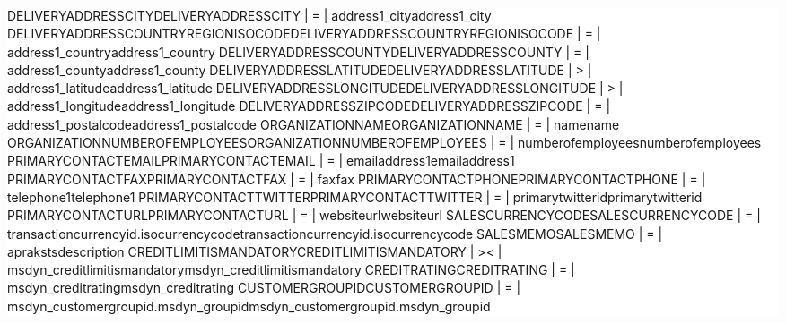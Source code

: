 <span data-ttu-id="eaa85-178">DELIVERYADDRESSCITY</span><span class="sxs-lookup"><span data-stu-id="eaa85-178">DELIVERYADDRESSCITY</span></span> | = | <span data-ttu-id="eaa85-179">address1\_city</span><span class="sxs-lookup"><span data-stu-id="eaa85-179">address1\_city</span></span>
<span data-ttu-id="eaa85-180">DELIVERYADDRESSCOUNTRYREGIONISOCODE</span><span class="sxs-lookup"><span data-stu-id="eaa85-180">DELIVERYADDRESSCOUNTRYREGIONISOCODE</span></span> | = | <span data-ttu-id="eaa85-181">address1\_country</span><span class="sxs-lookup"><span data-stu-id="eaa85-181">address1\_country</span></span>
<span data-ttu-id="eaa85-182">DELIVERYADDRESSCOUNTY</span><span class="sxs-lookup"><span data-stu-id="eaa85-182">DELIVERYADDRESSCOUNTY</span></span> | = | <span data-ttu-id="eaa85-183">address1\_county</span><span class="sxs-lookup"><span data-stu-id="eaa85-183">address1\_county</span></span>
<span data-ttu-id="eaa85-184">DELIVERYADDRESSLATITUDE</span><span class="sxs-lookup"><span data-stu-id="eaa85-184">DELIVERYADDRESSLATITUDE</span></span> | \> | <span data-ttu-id="eaa85-185">address1\_latitude</span><span class="sxs-lookup"><span data-stu-id="eaa85-185">address1\_latitude</span></span>
<span data-ttu-id="eaa85-186">DELIVERYADDRESSLONGITUDE</span><span class="sxs-lookup"><span data-stu-id="eaa85-186">DELIVERYADDRESSLONGITUDE</span></span> | \> | <span data-ttu-id="eaa85-187">address1\_longitude</span><span class="sxs-lookup"><span data-stu-id="eaa85-187">address1\_longitude</span></span>
<span data-ttu-id="eaa85-188">DELIVERYADDRESSZIPCODE</span><span class="sxs-lookup"><span data-stu-id="eaa85-188">DELIVERYADDRESSZIPCODE</span></span> | = | <span data-ttu-id="eaa85-189">address1\_postalcode</span><span class="sxs-lookup"><span data-stu-id="eaa85-189">address1\_postalcode</span></span>
<span data-ttu-id="eaa85-190">ORGANIZATIONNAME</span><span class="sxs-lookup"><span data-stu-id="eaa85-190">ORGANIZATIONNAME</span></span> | = | <span data-ttu-id="eaa85-191">name</span><span class="sxs-lookup"><span data-stu-id="eaa85-191">name</span></span>
<span data-ttu-id="eaa85-192">ORGANIZATIONNUMBEROFEMPLOYEES</span><span class="sxs-lookup"><span data-stu-id="eaa85-192">ORGANIZATIONNUMBEROFEMPLOYEES</span></span> | = | <span data-ttu-id="eaa85-193">numberofemployees</span><span class="sxs-lookup"><span data-stu-id="eaa85-193">numberofemployees</span></span>
<span data-ttu-id="eaa85-194">PRIMARYCONTACTEMAIL</span><span class="sxs-lookup"><span data-stu-id="eaa85-194">PRIMARYCONTACTEMAIL</span></span> | = | <span data-ttu-id="eaa85-195">emailaddress1</span><span class="sxs-lookup"><span data-stu-id="eaa85-195">emailaddress1</span></span>
<span data-ttu-id="eaa85-196">PRIMARYCONTACTFAX</span><span class="sxs-lookup"><span data-stu-id="eaa85-196">PRIMARYCONTACTFAX</span></span> | = | <span data-ttu-id="eaa85-197">fax</span><span class="sxs-lookup"><span data-stu-id="eaa85-197">fax</span></span>
<span data-ttu-id="eaa85-198">PRIMARYCONTACTPHONE</span><span class="sxs-lookup"><span data-stu-id="eaa85-198">PRIMARYCONTACTPHONE</span></span> | = | <span data-ttu-id="eaa85-199">telephone1</span><span class="sxs-lookup"><span data-stu-id="eaa85-199">telephone1</span></span>
<span data-ttu-id="eaa85-200">PRIMARYCONTACTTWITTER</span><span class="sxs-lookup"><span data-stu-id="eaa85-200">PRIMARYCONTACTTWITTER</span></span> | = | <span data-ttu-id="eaa85-201">primarytwitterid</span><span class="sxs-lookup"><span data-stu-id="eaa85-201">primarytwitterid</span></span>
<span data-ttu-id="eaa85-202">PRIMARYCONTACTURL</span><span class="sxs-lookup"><span data-stu-id="eaa85-202">PRIMARYCONTACTURL</span></span> | = | <span data-ttu-id="eaa85-203">websiteurl</span><span class="sxs-lookup"><span data-stu-id="eaa85-203">websiteurl</span></span>
<span data-ttu-id="eaa85-204">SALESCURRENCYCODE</span><span class="sxs-lookup"><span data-stu-id="eaa85-204">SALESCURRENCYCODE</span></span> | = | <span data-ttu-id="eaa85-205">transactioncurrencyid.isocurrencycode</span><span class="sxs-lookup"><span data-stu-id="eaa85-205">transactioncurrencyid.isocurrencycode</span></span>
<span data-ttu-id="eaa85-206">SALESMEMO</span><span class="sxs-lookup"><span data-stu-id="eaa85-206">SALESMEMO</span></span> | = | <span data-ttu-id="eaa85-207">apraksts</span><span class="sxs-lookup"><span data-stu-id="eaa85-207">description</span></span>
<span data-ttu-id="eaa85-208">CREDITLIMITISMANDATORY</span><span class="sxs-lookup"><span data-stu-id="eaa85-208">CREDITLIMITISMANDATORY</span></span> | \>\< | <span data-ttu-id="eaa85-209">msdyn\_creditlimitismandatory</span><span class="sxs-lookup"><span data-stu-id="eaa85-209">msdyn\_creditlimitismandatory</span></span>
<span data-ttu-id="eaa85-210">CREDITRATING</span><span class="sxs-lookup"><span data-stu-id="eaa85-210">CREDITRATING</span></span> | = | <span data-ttu-id="eaa85-211">msdyn\_creditrating</span><span class="sxs-lookup"><span data-stu-id="eaa85-211">msdyn\_creditrating</span></span>
<span data-ttu-id="eaa85-212">CUSTOMERGROUPID</span><span class="sxs-lookup"><span data-stu-id="eaa85-212">CUSTOMERGROUPID</span></span> | = | <span data-ttu-id="eaa85-213">msdyn\_customergroupid.msdyn\_groupid</span><span class="sxs-lookup"><span data-stu-id="eaa85-213">msdyn\_customergroupid.msdyn\_groupid</span></span>